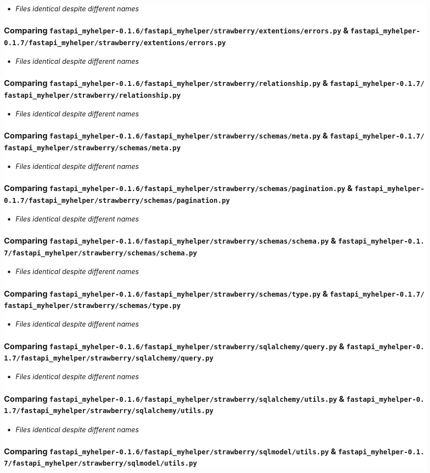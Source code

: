  * *Files identical despite different names*

### Comparing `fastapi_myhelper-0.1.6/fastapi_myhelper/strawberry/extentions/errors.py` & `fastapi_myhelper-0.1.7/fastapi_myhelper/strawberry/extentions/errors.py`

 * *Files identical despite different names*

### Comparing `fastapi_myhelper-0.1.6/fastapi_myhelper/strawberry/relationship.py` & `fastapi_myhelper-0.1.7/fastapi_myhelper/strawberry/relationship.py`

 * *Files identical despite different names*

### Comparing `fastapi_myhelper-0.1.6/fastapi_myhelper/strawberry/schemas/meta.py` & `fastapi_myhelper-0.1.7/fastapi_myhelper/strawberry/schemas/meta.py`

 * *Files identical despite different names*

### Comparing `fastapi_myhelper-0.1.6/fastapi_myhelper/strawberry/schemas/pagination.py` & `fastapi_myhelper-0.1.7/fastapi_myhelper/strawberry/schemas/pagination.py`

 * *Files identical despite different names*

### Comparing `fastapi_myhelper-0.1.6/fastapi_myhelper/strawberry/schemas/schema.py` & `fastapi_myhelper-0.1.7/fastapi_myhelper/strawberry/schemas/schema.py`

 * *Files identical despite different names*

### Comparing `fastapi_myhelper-0.1.6/fastapi_myhelper/strawberry/schemas/type.py` & `fastapi_myhelper-0.1.7/fastapi_myhelper/strawberry/schemas/type.py`

 * *Files identical despite different names*

### Comparing `fastapi_myhelper-0.1.6/fastapi_myhelper/strawberry/sqlalchemy/query.py` & `fastapi_myhelper-0.1.7/fastapi_myhelper/strawberry/sqlalchemy/query.py`

 * *Files identical despite different names*

### Comparing `fastapi_myhelper-0.1.6/fastapi_myhelper/strawberry/sqlalchemy/utils.py` & `fastapi_myhelper-0.1.7/fastapi_myhelper/strawberry/sqlalchemy/utils.py`

 * *Files identical despite different names*

### Comparing `fastapi_myhelper-0.1.6/fastapi_myhelper/strawberry/sqlmodel/utils.py` & `fastapi_myhelper-0.1.7/fastapi_myhelper/strawberry/sqlmodel/utils.py`
